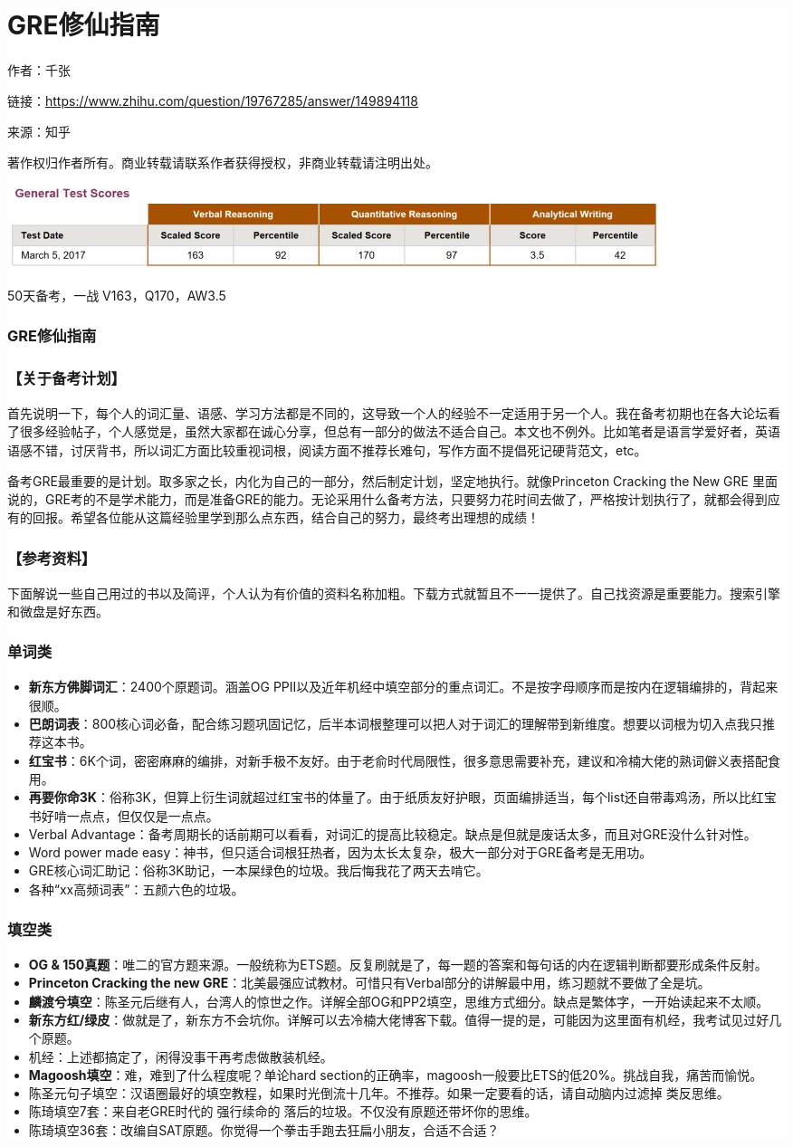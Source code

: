 # GRE修仙指南

作者：千张

链接：https://www.zhihu.com/question/19767285/answer/149894118

来源：知乎

著作权归作者所有。商业转载请联系作者获得授权，非商业转载请注明出处。

![Fig.1](./千张-001.jpg)

50天备考，一战 V163，Q170，AW3.5

### **GRE修仙指南**

### 【关于备考计划】

首先说明一下，每个人的词汇量、语感、学习方法都是不同的，这导致一个人的经验不一定适用于另一个人。我在备考初期也在各大论坛看了很多经验帖子，个人感觉是，虽然大家都在诚心分享，但总有一部分的做法不适合自己。本文也不例外。比如笔者是语言学爱好者，英语语感不错，讨厌背书，所以词汇方面比较重视词根，阅读方面不推荐长难句，写作方面不提倡死记硬背范文，etc。

备考GRE最重要的是计划。取多家之长，内化为自己的一部分，然后制定计划，坚定地执行。就像Princeton
Cracking the New
GRE 里面说的，GRE考的不是学术能力，而是准备GRE的能力。无论采用什么备考方法，只要努力花时间去做了，严格按计划执行了，就都会得到应有的回报。希望各位能从这篇经验里学到那么点东西，结合自己的努力，最终考出理想的成绩！

### 【参考资料】

下面解说一些自己用过的书以及简评，个人认为有价值的资料名称加粗。下载方式就暂且不一一提供了。自己找资源是重要能力。搜索引擎和微盘是好东西。

### 单词类

- **新东方佛脚词汇**：2400个原题词。涵盖OG
  PPII以及近年机经中填空部分的重点词汇。不是按字母顺序而是按内在逻辑编排的，背起来很顺。
- **巴朗词表**：800核心词必备，配合练习题巩固记忆，后半本词根整理可以把人对于词汇的理解带到新维度。想要以词根为切入点我只推荐这本书。
- **红宝书**：6K个词，密密麻麻的编排，对新手极不友好。由于老俞时代局限性，很多意思需要补充，建议和冷楠大佬的熟词僻义表搭配食用。
- **再要你命3K**：俗称3K，但算上衍生词就超过红宝书的体量了。由于纸质友好护眼，页面编排适当，每个list还自带毒鸡汤，所以比红宝书好啃一点点，但仅仅是一点点。
- Verbal
  Advantage：备考周期长的话前期可以看看，对词汇的提高比较稳定。缺点是但就是废话太多，而且对GRE没什么针对性。
- Word power made
  easy：神书，但只适合词根狂热者，因为太长太复杂，极大一部分对于GRE备考是无用功。
- GRE核心词汇助记：俗称3K助记，一本屎绿色的垃圾。我后悔我花了两天去啃它。
- 各种“xx高频词表”：五颜六色的垃圾。

### 填空类

- **OG &
  150真题**：唯二的官方题来源。一般统称为ETS题。反复刷就是了，每一题的答案和每句话的内在逻辑判断都要形成条件反射。
- **Princeton Cracking the new
  GRE**：北美最强应试教材。可惜只有Verbal部分的讲解最中用，练习题就不要做了全是坑。
- **麟渡兮填空**：陈圣元后继有人，台湾人的惊世之作。详解全部OG和PP2填空，思维方式细分。缺点是繁体字，一开始读起来不太顺。
- **新东方红/绿皮**：做就是了，新东方不会坑你。详解可以去冷楠大佬博客下载。值得一提的是，可能因为这里面有机经，我考试见过好几个原题。
- 机经：上述都搞定了，闲得没事干再考虑做散装机经。
- **Magoosh填空**：难，难到了什么程度呢？单论hard
  section的正确率，magoosh一般要比ETS的低20%。挑战自我，痛苦而愉悦。
- 陈圣元句子填空：汉语圈最好的填空教程，如果时光倒流十几年。不推荐。如果一定要看的话，请自动脑内过滤掉 类反思维。
- 陈琦填空7套：来自老GRE时代的 强行续命的 落后的垃圾。不仅没有原题还带坏你的思维。
- 陈琦填空36套：改编自SAT原题。你觉得一个拳击手跑去狂扁小朋友，合适不合适？
